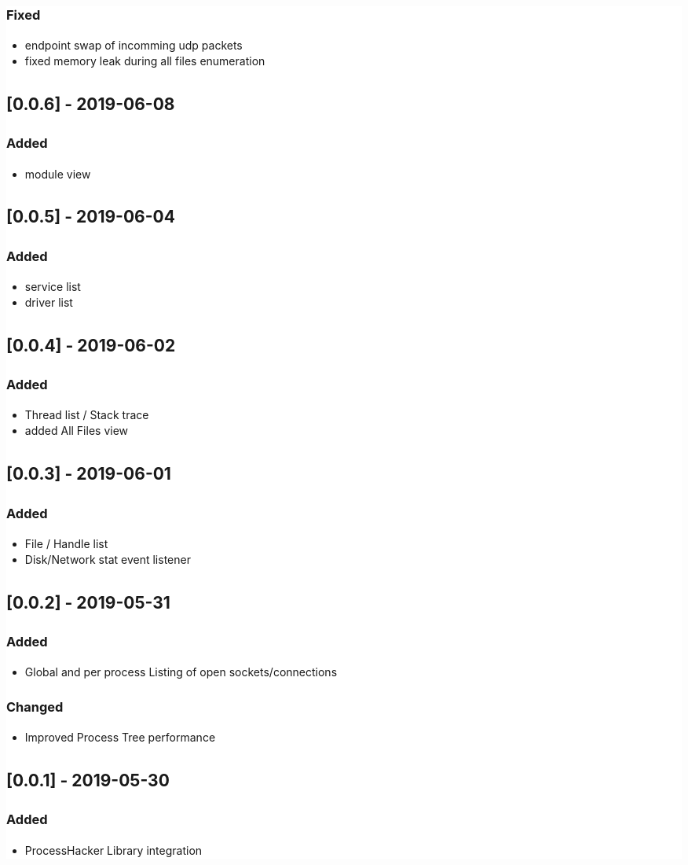 ### Fixed
- endpoint swap of incomming udp packets
- fixed memory leak during all files enumeration

## [0.0.6] - 2019-06-08
### Added
- module view

## [0.0.5] - 2019-06-04
### Added
- service list
- driver list

## [0.0.4] - 2019-06-02
### Added
- Thread list / Stack trace
- added All Files view

## [0.0.3] - 2019-06-01
### Added
- File / Handle list
- Disk/Network stat event listener


## [0.0.2] - 2019-05-31
### Added
- Global and per process Listing of open sockets/connections

### Changed
- Improved Process Tree performance

## [0.0.1] - 2019-05-30
### Added
- ProcessHacker Library integration

